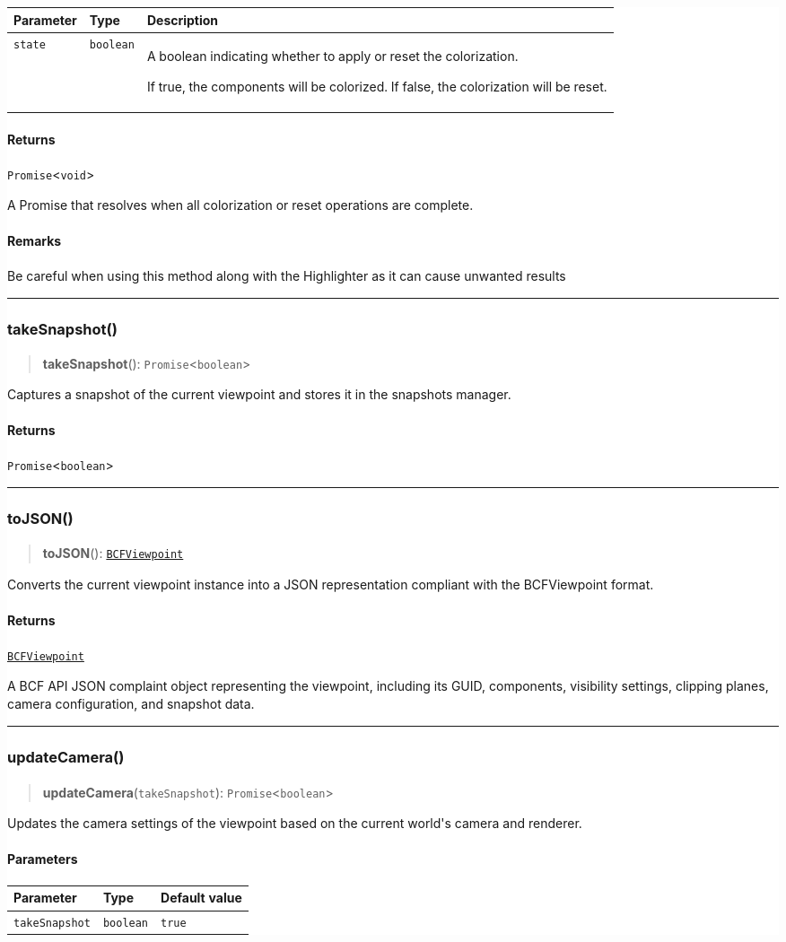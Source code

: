 | Parameter | Type | Description |
| :------ | :------ | :------ |
| `state` | `boolean` | <p>A boolean indicating whether to apply or reset the colorization.</p><p>               If true, the components will be colorized. If false, the colorization will be reset.</p> |

#### Returns

`Promise`\<`void`\>

A Promise that resolves when all colorization or reset operations are complete.

#### Remarks

Be careful when using this method along with the Highlighter as it can cause unwanted results

***

### takeSnapshot()

> **takeSnapshot**(): `Promise`\<`boolean`\>

Captures a snapshot of the current viewpoint and stores it in the snapshots manager.

#### Returns

`Promise`\<`boolean`\>

***

### toJSON()

> **toJSON**(): [`BCFViewpoint`](../interfaces/BCFViewpoint.md)

Converts the current viewpoint instance into a JSON representation compliant with the BCFViewpoint format.

#### Returns

[`BCFViewpoint`](../interfaces/BCFViewpoint.md)

A BCF API JSON complaint object representing the viewpoint, including its GUID, components,
visibility settings, clipping planes, camera configuration, and snapshot data.

***

### updateCamera()

> **updateCamera**(`takeSnapshot`): `Promise`\<`boolean`\>

Updates the camera settings of the viewpoint based on the current world's camera and renderer.

#### Parameters

| Parameter | Type | Default value |
| :------ | :------ | :------ |
| `takeSnapshot` | `boolean` | `true` |
